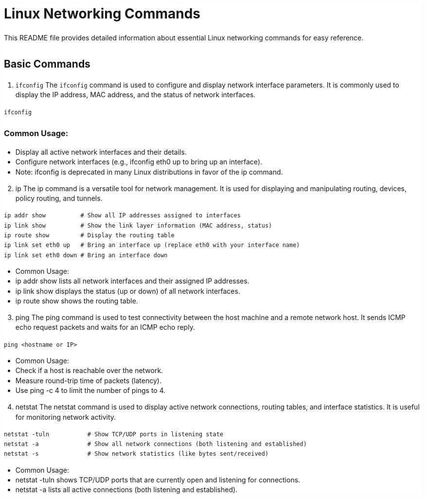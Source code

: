 # Linux Networking Commands

This README file provides detailed information about essential Linux networking commands for easy reference.

## Basic Commands

1. `ifconfig`
The `ifconfig` command is used to configure and display network interface parameters. It is commonly used to display the IP address, MAC address, and the status of network interfaces.

```bash
ifconfig
```
### Common Usage:
- Display all active network interfaces and their details.
- Configure network interfaces (e.g., ifconfig eth0 up to bring up an interface).
- Note: ifconfig is deprecated in many Linux distributions in favor of the ip command.

2. ip
The ip command is a versatile tool for network management. It is used for displaying and manipulating routing, devices, policy routing, and tunnels.
```
ip addr show          # Show all IP addresses assigned to interfaces
ip link show          # Show the link layer information (MAC address, status)
ip route show         # Display the routing table
ip link set eth0 up   # Bring an interface up (replace eth0 with your interface name)
ip link set eth0 down # Bring an interface down

```
- Common Usage:
- ip addr show lists all network interfaces and their assigned IP addresses.
- ip link show displays the status (up or down) of all network interfaces.
- ip route show shows the routing table.

3. ping
The ping command is used to test connectivity between the host machine and a remote network host. It sends ICMP echo request packets and waits for an ICMP echo reply.
```
ping <hostname or IP>

```
- Common Usage:
- Check if a host is reachable over the network.
- Measure round-trip time of packets (latency).
- Use ping -c 4 to limit the number of pings to 4.

4. netstat
The netstat command is used to display active network connections, routing tables, and interface statistics. It is useful for monitoring network activity.
```
netstat -tuln           # Show TCP/UDP ports in listening state
netstat -a              # Show all network connections (both listening and established)
netstat -s              # Show network statistics (like bytes sent/received)

```
- Common Usage:
- netstat -tuln shows TCP/UDP ports that are currently open and listening for connections.
- netstat -a lists all active connections (both listening and established).
